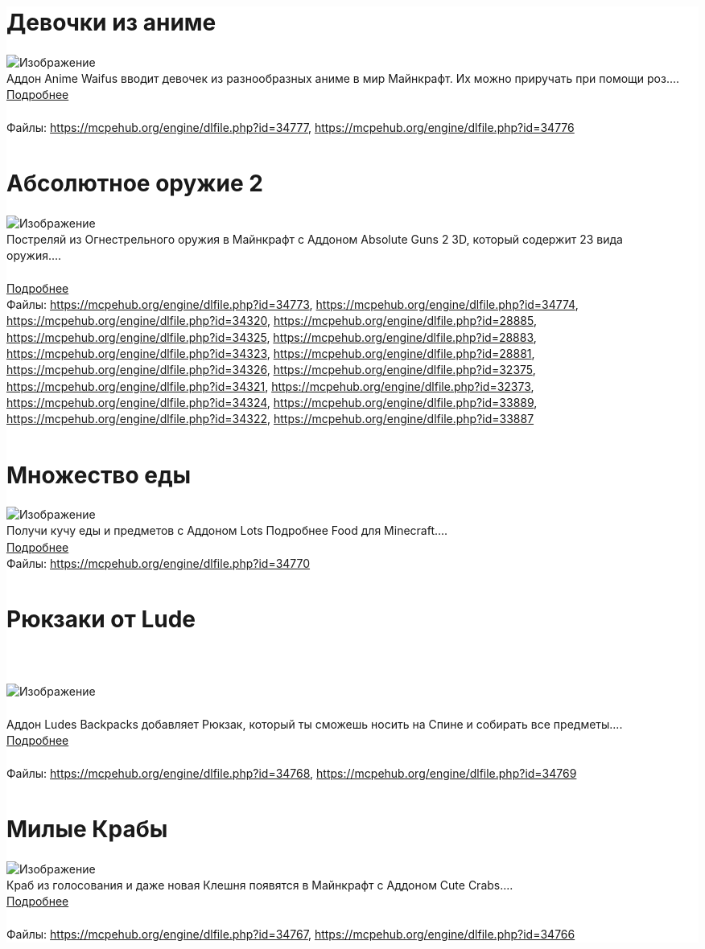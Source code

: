# Девочки из аниме</br>
![Изображение](https://mcpehub.org/uploads/posts/2023-10/1696550530_anime-waifus-main.jpg)</br>
Аддон Anime Waifus вводит девочек из разнообразных аниме в мир Майнкрафт. Их можно приручать при помощи роз....</br>
[Подробнее](https://mcpehub.org/mods/7784-anime-waifus.html)</br></br>
Файлы: https://mcpehub.org/engine/dlfile.php?id=34777, https://mcpehub.org/engine/dlfile.php?id=34776</br>

# Абсолютное оружие 2</br>
![Изображение](https://mcpehub.org/uploads/posts/2023-09/1694125399_absolute-guns-2-3d-main.jpg)</br>
Постреляй из Огнестрельного оружия в Майнкрафт с Аддоном Absolute Guns 2 3D, который содержит 23 вида </br>оружия....</br></br>
[Подробнее](https://mcpehub.org/mods/10209-absolute-guns-2-3d.html)</br>
Файлы: https://mcpehub.org/engine/dlfile.php?id=34773, https://mcpehub.org/engine/dlfile.php?id=34774, https://mcpehub.org/engine/dlfile.php?id=34320, https://mcpehub.org/engine/dlfile.php?id=28885, https://mcpehub.org/engine/dlfile.php?id=34325, https://mcpehub.org/engine/dlfile.php?id=28883, https://mcpehub.org/engine/dlfile.php?id=34323, https://mcpehub.org/engine/dlfile.php?id=28881, https://mcpehub.org/engine/dlfile.php?id=34326, https://mcpehub.org/engine/dlfile.php?id=32375, https://mcpehub.org/engine/dlfile.php?id=34321, https://mcpehub.org/engine/dlfile.php?id=32373, https://mcpehub.org/engine/dlfile.php?id=34324, https://mcpehub.org/engine/dlfile.php?id=33889, https://mcpehub.org/engine/dlfile.php?id=34322, https://mcpehub.org/engine/dlfile.php?id=33887

# Множество еды</br>
![Изображение](https://mcpehub.org/uploads/posts/2021-05/1621930681_lots-Подробнее-food-bedrock-main.jpg)</br>
Получи кучу еды и предметов с Аддоном Lots Подробнее Food для Minecraft....</br>
[Подробнее](https://mcpehub.org/mods/2347-lots-Подробнее-food-for-minecraft-pe.html)</br>
Файлы: https://mcpehub.org/engine/dlfile.php?id=34770

# Рюкзаки от Lude</br></br>
![Изображение](https://mcpehub.org/uploads/posts/2023-10/1697327841_lude-s-backpacks-main.jpg)</br></br>
Аддон Ludes Backpacks добавляет Рюкзак, который ты сможешь носить на Спине и собирать все предметы....</br>
[Подробнее](https://mcpehub.org/mods/11880-ludes-backpacks.html)</br></br>
Файлы: https://mcpehub.org/engine/dlfile.php?id=34768, https://mcpehub.org/engine/dlfile.php?id=34769</br>

# Милые Крабы</br>
![Изображение](https://mcpehub.org/uploads/posts/2023-10/1697304720_cute-crabs-main.jpg)</br>
Краб из голосования и даже новая Клешня появятся в Майнкрафт с Аддоном Cute Crabs....</br>
[Подробнее](https://mcpehub.org/mods/11879-cute-crabs.html)</br></br>
Файлы: https://mcpehub.org/engine/dlfile.php?id=34767, https://mcpehub.org/engine/dlfile.php?id=34766</br>
